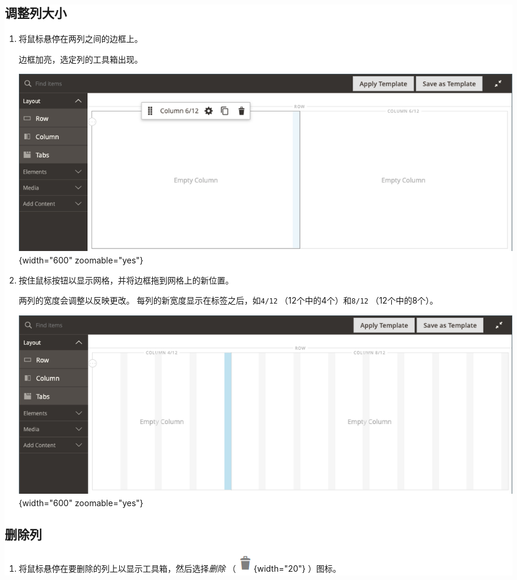 
## 调整列大小

1. 将鼠标悬停在两列之间的边框上。

   边框加亮，选定列的工具箱出现。

   ![高亮显示两列之间的边框](./assets/pb-column-resize-border.png){width="600" zoomable="yes"}

1. 按住鼠标按钮以显示网格，并将边框拖到网格上的新位置。

   两列的宽度会调整以反映更改。 每列的新宽度显示在标签之后，如`4/12` （12个中的4个）和`8/12` （12个中的8个）。

   ![调整了列大小](./assets/pb-columns-resized-grid.png){width="600" zoomable="yes"}

## 删除列

1. 将鼠标悬停在要删除的列上以显示工具箱，然后选择&#x200B;_删除_ （![删除图标](./assets/pb-icon-remove.png){width="20"} ）图标。
